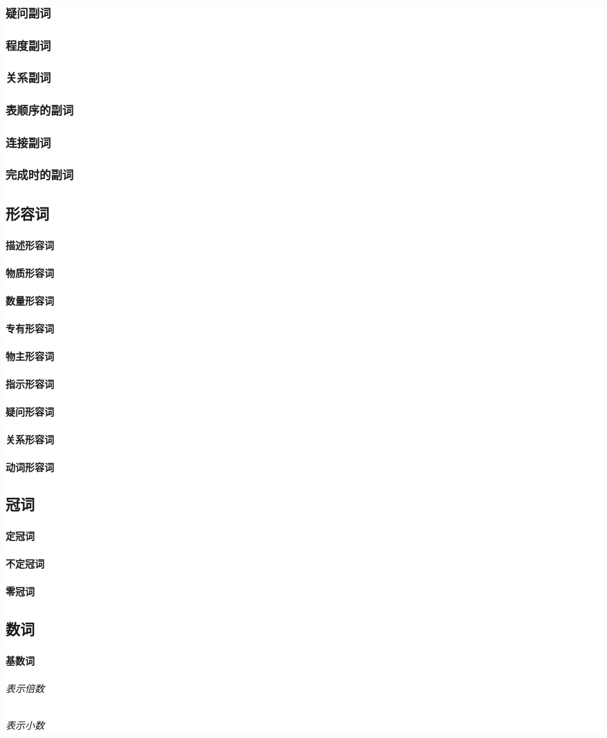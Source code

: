 ### 疑问副词

### 程度副词

### 关系副词

### 表顺序的副词

### 连接副词

### 完成时的副词



## 形容词<Adjective>

#### 描述形容词

#### 物质形容词

#### 数量形容词

#### 专有形容词

#### 物主形容词

#### 指示形容词

#### 疑问形容词

#### 关系形容词

#### 动词形容词

## 冠词<Article>

#### 定冠词

#### 不定冠词

#### 零冠词

## 数词<Numeral>

#### 基数词

###### 表示倍数

###### 表示小数

